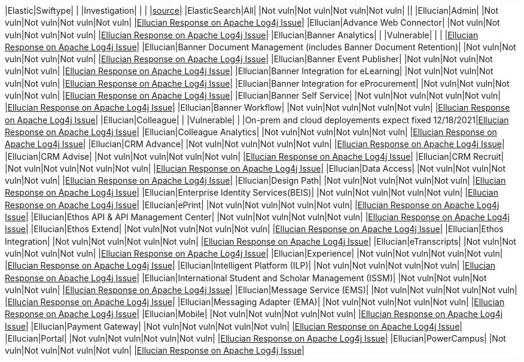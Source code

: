 |Elastic|Swiftype| | |Investigation| | | |[source](https://discuss.elastic.co/t/apache-log4j2-remote-code-execution-rce-vulnerability-cve-2021-44228-esa-2021-31/291476)|
|ElasticSearch|All| |Not vuln|Not vuln|Not vuln|Not vuln| ||
|Ellucian|Admin| |Not vuln|Not vuln|Not vuln|Not vuln| |[Ellucian Response on Apache Log4j Issue](https://www.ellucian.com/news/ellucian-response-apache-log4j-issue)|
|Ellucian|Advance Web Connector| |Not vuln|Not vuln|Not vuln|Not vuln| |[Ellucian Response on Apache Log4j Issue](https://www.ellucian.com/news/ellucian-response-apache-log4j-issue)|
|Ellucian|Banner Analytics| | |Vulnerable| | | |[Ellucian Response on Apache Log4j Issue](https://www.ellucian.com/news/ellucian-response-apache-log4j-issue)|
|Ellucian|Banner Document Management (includes Banner Document Retention)| |Not vuln|Not vuln|Not vuln|Not vuln| |[Ellucian Response on Apache Log4j Issue](https://www.ellucian.com/news/ellucian-response-apache-log4j-issue)|
|Ellucian|Banner Event Publisher| |Not vuln|Not vuln|Not vuln|Not vuln| |[Ellucian Response on Apache Log4j Issue](https://www.ellucian.com/news/ellucian-response-apache-log4j-issue)|
|Ellucian|Banner Integration for eLearning| |Not vuln|Not vuln|Not vuln|Not vuln| |[Ellucian Response on Apache Log4j Issue](https://www.ellucian.com/news/ellucian-response-apache-log4j-issue)|
|Ellucian|Banner Integration for eProcurement| |Not vuln|Not vuln|Not vuln|Not vuln| |[Ellucian Response on Apache Log4j Issue](https://www.ellucian.com/news/ellucian-response-apache-log4j-issue)|
|Ellucian|Banner Self Service| |Not vuln|Not vuln|Not vuln|Not vuln| |[Ellucian Response on Apache Log4j Issue](https://www.ellucian.com/news/ellucian-response-apache-log4j-issue)|
|Ellucian|Banner Workflow| |Not vuln|Not vuln|Not vuln|Not vuln| |[Ellucian Response on Apache Log4j Issue](https://www.ellucian.com/news/ellucian-response-apache-log4j-issue)|
|Ellucian|Colleague| | |Vulnerable| | |On-prem and cloud deployements expect fixed 12/18/2021|[Ellucian Response on Apache Log4j Issue](https://www.ellucian.com/news/ellucian-response-apache-log4j-issue)|
|Ellucian|Colleague Analytics| |Not vuln|Not vuln|Not vuln|Not vuln| |[Ellucian Response on Apache Log4j Issue](https://www.ellucian.com/news/ellucian-response-apache-log4j-issue)|
|Ellucian|CRM Advance| |Not vuln|Not vuln|Not vuln|Not vuln| |[Ellucian Response on Apache Log4j Issue](https://www.ellucian.com/news/ellucian-response-apache-log4j-issue)|
|Ellucian|CRM Advise| |Not vuln|Not vuln|Not vuln|Not vuln| |[Ellucian Response on Apache Log4j Issue](https://www.ellucian.com/news/ellucian-response-apache-log4j-issue)|
|Ellucian|CRM Recruit| |Not vuln|Not vuln|Not vuln|Not vuln| |[Ellucian Response on Apache Log4j Issue](https://www.ellucian.com/news/ellucian-response-apache-log4j-issue)|
|Ellucian|Data Access| |Not vuln|Not vuln|Not vuln|Not vuln| |[Ellucian Response on Apache Log4j Issue](https://www.ellucian.com/news/ellucian-response-apache-log4j-issue)|
|Ellucian|Design Path| |Not vuln|Not vuln|Not vuln|Not vuln| |[Ellucian Response on Apache Log4j Issue](https://www.ellucian.com/news/ellucian-response-apache-log4j-issue)|
|Ellucian|Enterprise Identity Services(BEIS)| |Not vuln|Not vuln|Not vuln|Not vuln| |[Ellucian Response on Apache Log4j Issue](https://www.ellucian.com/news/ellucian-response-apache-log4j-issue)|
|Ellucian|ePrint| |Not vuln|Not vuln|Not vuln|Not vuln| |[Ellucian Response on Apache Log4j Issue](https://www.ellucian.com/news/ellucian-response-apache-log4j-issue)|
|Ellucian|Ethos API &amp; API Management Center| |Not vuln|Not vuln|Not vuln|Not vuln| |[Ellucian Response on Apache Log4j Issue](https://www.ellucian.com/news/ellucian-response-apache-log4j-issue)|
|Ellucian|Ethos Extend| |Not vuln|Not vuln|Not vuln|Not vuln| |[Ellucian Response on Apache Log4j Issue](https://www.ellucian.com/news/ellucian-response-apache-log4j-issue)|
|Ellucian|Ethos Integration| |Not vuln|Not vuln|Not vuln|Not vuln| |[Ellucian Response on Apache Log4j Issue](https://www.ellucian.com/news/ellucian-response-apache-log4j-issue)|
|Ellucian|eTranscripts| |Not vuln|Not vuln|Not vuln|Not vuln| |[Ellucian Response on Apache Log4j Issue](https://www.ellucian.com/news/ellucian-response-apache-log4j-issue)|
|Ellucian|Experience| |Not vuln|Not vuln|Not vuln|Not vuln| |[Ellucian Response on Apache Log4j Issue](https://www.ellucian.com/news/ellucian-response-apache-log4j-issue)|
|Ellucian|Intelligent Platform (ILP)| |Not vuln|Not vuln|Not vuln|Not vuln| |[Ellucian Response on Apache Log4j Issue](https://www.ellucian.com/news/ellucian-response-apache-log4j-issue)|
|Ellucian|International Student and Scholar Management (ISSM)| |Not vuln|Not vuln|Not vuln|Not vuln| |[Ellucian Response on Apache Log4j Issue](https://www.ellucian.com/news/ellucian-response-apache-log4j-issue)|
|Ellucian|Message Service (EMS)| |Not vuln|Not vuln|Not vuln|Not vuln| |[Ellucian Response on Apache Log4j Issue](https://www.ellucian.com/news/ellucian-response-apache-log4j-issue)|
|Ellucian|Messaging Adapter (EMA)| |Not vuln|Not vuln|Not vuln|Not vuln| |[Ellucian Response on Apache Log4j Issue](https://www.ellucian.com/news/ellucian-response-apache-log4j-issue)|
|Ellucian|Mobile| |Not vuln|Not vuln|Not vuln|Not vuln| |[Ellucian Response on Apache Log4j Issue](https://www.ellucian.com/news/ellucian-response-apache-log4j-issue)|
|Ellucian|Payment Gateway| |Not vuln|Not vuln|Not vuln|Not vuln| |[Ellucian Response on Apache Log4j Issue](https://www.ellucian.com/news/ellucian-response-apache-log4j-issue)|
|Ellucian|Portal| |Not vuln|Not vuln|Not vuln|Not vuln| |[Ellucian Response on Apache Log4j Issue](https://www.ellucian.com/news/ellucian-response-apache-log4j-issue)|
|Ellucian|PowerCampus| |Not vuln|Not vuln|Not vuln|Not vuln| |[Ellucian Response on Apache Log4j Issue](https://www.ellucian.com/news/ellucian-response-apache-log4j-issue)|